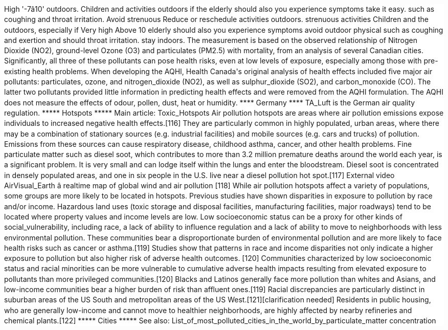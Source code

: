 High        '-7â10'       outdoors. Children and  activities outdoors if
                               the elderly should also you experience symptoms
                               take it easy.           such as coughing and
                                                       throat irritation.
                               Avoid strenuous         Reduce or reschedule
                               activities outdoors.    strenuous activities
                               Children and the        outdoors, especially if
Very high   Above 10           elderly should also     you experience symptoms
                               avoid outdoor physical  such as coughing and
                               exertion and should     throat irritation.
                               stay indoors.
The measurement is based on the observed relationship of Nitrogen Dioxide
(NO2), ground-level Ozone (O3) and particulates (PM2.5) with mortality, from an
analysis of several Canadian cities. Significantly, all three of these
pollutants can pose health risks, even at low levels of exposure, especially
among those with pre-existing health problems.
When developing the AQHI, Health Canada's original analysis of health effects
included five major air pollutants: particulates, ozone, and nitrogen_dioxide
(NO2), as well as sulphur_dioxide (SO2), and carbon_monoxide (CO). The latter
two pollutants provided little information in predicting health effects and
were removed from the AQHI formulation.
The AQHI does not measure the effects of odour, pollen, dust, heat or humidity.
**** Germany ****
TA_Luft is the German air quality regulation.
***** Hotspots *****
Main article: Toxic_Hotspots
Air pollution hotspots are areas where air pollution emissions expose
individuals to increased negative health effects.[116] They are particularly
common in highly populated, urban areas, where there may be a combination of
stationary sources (e.g. industrial facilities) and mobile sources (e.g. cars
and trucks) of pollution. Emissions from these sources can cause respiratory
disease, childhood asthma, cancer, and other health problems. Fine particulate
matter such as diesel soot, which contributes to more than 3.2 million
premature deaths around the world each year, is a significant problem. It is
very small and can lodge itself within the lungs and enter the bloodstream.
Diesel soot is concentrated in densely populated areas, and one in six people
in the U.S. live near a diesel pollution hot spot.[117]
                             External video
 AirVisual_Earth â realtime map of global wind and air pollution [118]
While air pollution hotspots affect a variety of populations, some groups are
more likely to be located in hotspots. Previous studies have shown disparities
in exposure to pollution by race and/or income. Hazardous land uses (toxic
storage and disposal facilities, manufacturing facilities, major roadways) tend
to be located where property values and income levels are low. Low
socioeconomic status can be a proxy for other kinds of social_vulnerability,
including race, a lack of ability to influence regulation and a lack of ability
to move to neighborhoods with less environmental pollution. These communities
bear a disproportionate burden of environmental pollution and are more likely
to face health risks such as cancer or asthma.[119]
Studies show that patterns in race and income disparities not only indicate a
higher exposure to pollution but also higher risk of adverse health outcomes.
[120] Communities characterized by low socioeconomic status and racial
minorities can be more vulnerable to cumulative adverse health impacts
resulting from elevated exposure to pollutants than more privileged
communities.[120] Blacks and Latinos generally face more pollution than whites
and Asians, and low-income communities bear a higher burden of risk than
affluent ones.[119] Racial discrepancies are particularly distinct in suburban
areas of the US South and metropolitan areas of the US West.[121][clarification
needed] Residents in public housing, who are generally low-income and cannot
move to healthier neighborhoods, are highly affected by nearby refineries and
chemical plants.[122]
***** Cities *****
See also: List_of_most_polluted_cities_in_the_world_by_particulate_matter
concentration